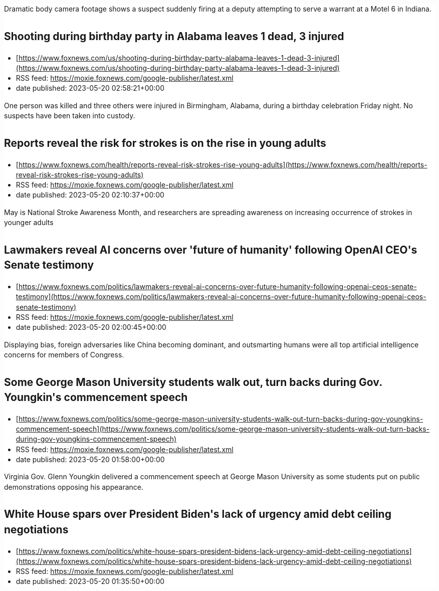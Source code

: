 Dramatic body camera footage shows a suspect suddenly firing at a deputy attempting to serve a warrant at a Motel 6 in Indiana.

## Shooting during birthday party in Alabama leaves 1 dead, 3 injured
 - [https://www.foxnews.com/us/shooting-during-birthday-party-alabama-leaves-1-dead-3-injured](https://www.foxnews.com/us/shooting-during-birthday-party-alabama-leaves-1-dead-3-injured)
 - RSS feed: https://moxie.foxnews.com/google-publisher/latest.xml
 - date published: 2023-05-20 02:58:21+00:00

One person was killed and three others were injured in Birmingham, Alabama, during a birthday celebration Friday night. No suspects have been taken into custody.

## Reports reveal the risk for strokes is on the rise in young adults
 - [https://www.foxnews.com/health/reports-reveal-risk-strokes-rise-young-adults](https://www.foxnews.com/health/reports-reveal-risk-strokes-rise-young-adults)
 - RSS feed: https://moxie.foxnews.com/google-publisher/latest.xml
 - date published: 2023-05-20 02:10:37+00:00

May is National Stroke Awareness Month, and researchers are spreading awareness on increasing occurrence of strokes in younger adults

## Lawmakers reveal AI concerns over 'future of humanity' following OpenAI CEO's Senate testimony
 - [https://www.foxnews.com/politics/lawmakers-reveal-ai-concerns-over-future-humanity-following-openai-ceos-senate-testimony](https://www.foxnews.com/politics/lawmakers-reveal-ai-concerns-over-future-humanity-following-openai-ceos-senate-testimony)
 - RSS feed: https://moxie.foxnews.com/google-publisher/latest.xml
 - date published: 2023-05-20 02:00:45+00:00

Displaying bias, foreign adversaries like China becoming dominant, and outsmarting humans were all top artificial intelligence concerns for members of Congress.

## Some George Mason University students walk out, turn backs during Gov. Youngkin's commencement speech
 - [https://www.foxnews.com/politics/some-george-mason-university-students-walk-out-turn-backs-during-gov-youngkins-commencement-speech](https://www.foxnews.com/politics/some-george-mason-university-students-walk-out-turn-backs-during-gov-youngkins-commencement-speech)
 - RSS feed: https://moxie.foxnews.com/google-publisher/latest.xml
 - date published: 2023-05-20 01:58:00+00:00

Virginia Gov. Glenn Youngkin delivered a commencement speech at George Mason University as some students put on public demonstrations opposing his appearance.

## White House spars over President Biden's lack of urgency amid debt ceiling negotiations
 - [https://www.foxnews.com/politics/white-house-spars-president-bidens-lack-urgency-amid-debt-ceiling-negotiations](https://www.foxnews.com/politics/white-house-spars-president-bidens-lack-urgency-amid-debt-ceiling-negotiations)
 - RSS feed: https://moxie.foxnews.com/google-publisher/latest.xml
 - date published: 2023-05-20 01:35:50+00:00

